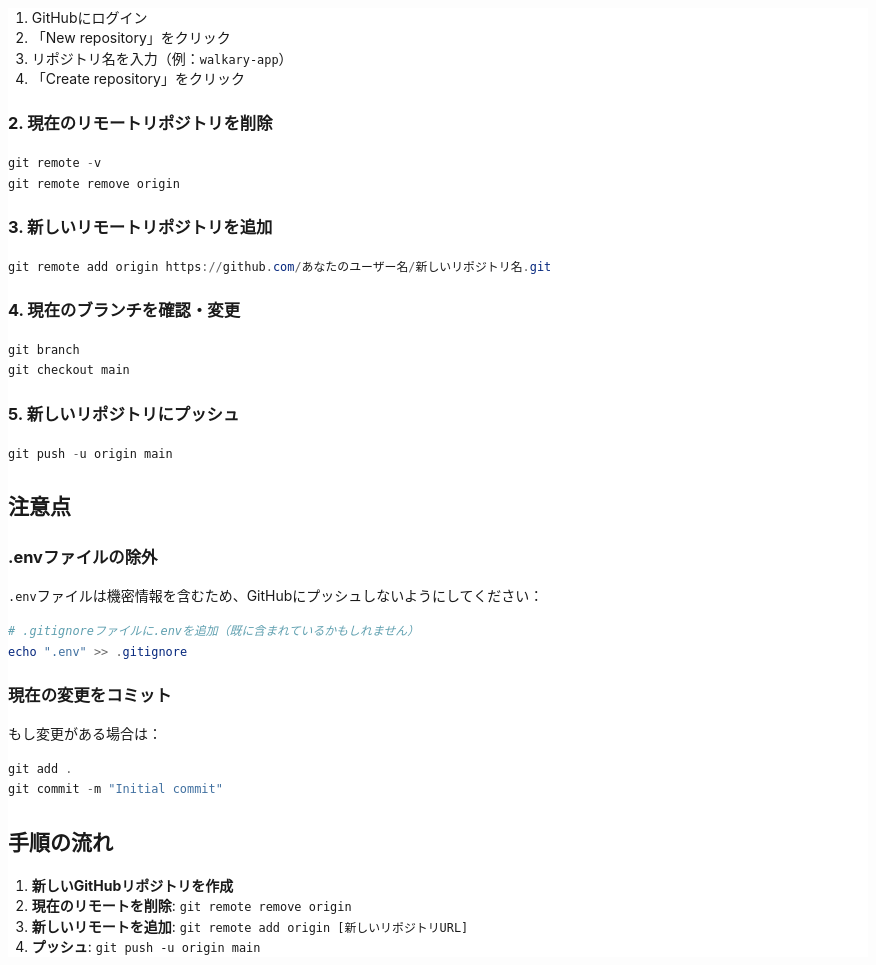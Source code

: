 1. GitHubにログイン
2. 「New repository」をクリック
3. リポジトリ名を入力（例：`walkary-app`）
4. 「Create repository」をクリック

### 2. 現在のリモートリポジトリを削除

```powershell
git remote -v
git remote remove origin
```

### 3. 新しいリモートリポジトリを追加

```powershell
git remote add origin https://github.com/あなたのユーザー名/新しいリポジトリ名.git
```

### 4. 現在のブランチを確認・変更

```powershell
git branch
git checkout main
```

### 5. 新しいリポジトリにプッシュ

```powershell
git push -u origin main
```

## 注意点

### .envファイルの除外

`.env`ファイルは機密情報を含むため、GitHubにプッシュしないようにしてください：

```powershell
# .gitignoreファイルに.envを追加（既に含まれているかもしれません）
echo ".env" >> .gitignore
```

### 現在の変更をコミット

もし変更がある場合は：

```powershell
git add .
git commit -m "Initial commit"
```

## 手順の流れ

1. **新しいGitHubリポジトリを作成**
2. **現在のリモートを削除**: `git remote remove origin`
3. **新しいリモートを追加**: `git remote add origin [新しいリポジトリURL]`
4. **プッシュ**: `git push -u origin main`

